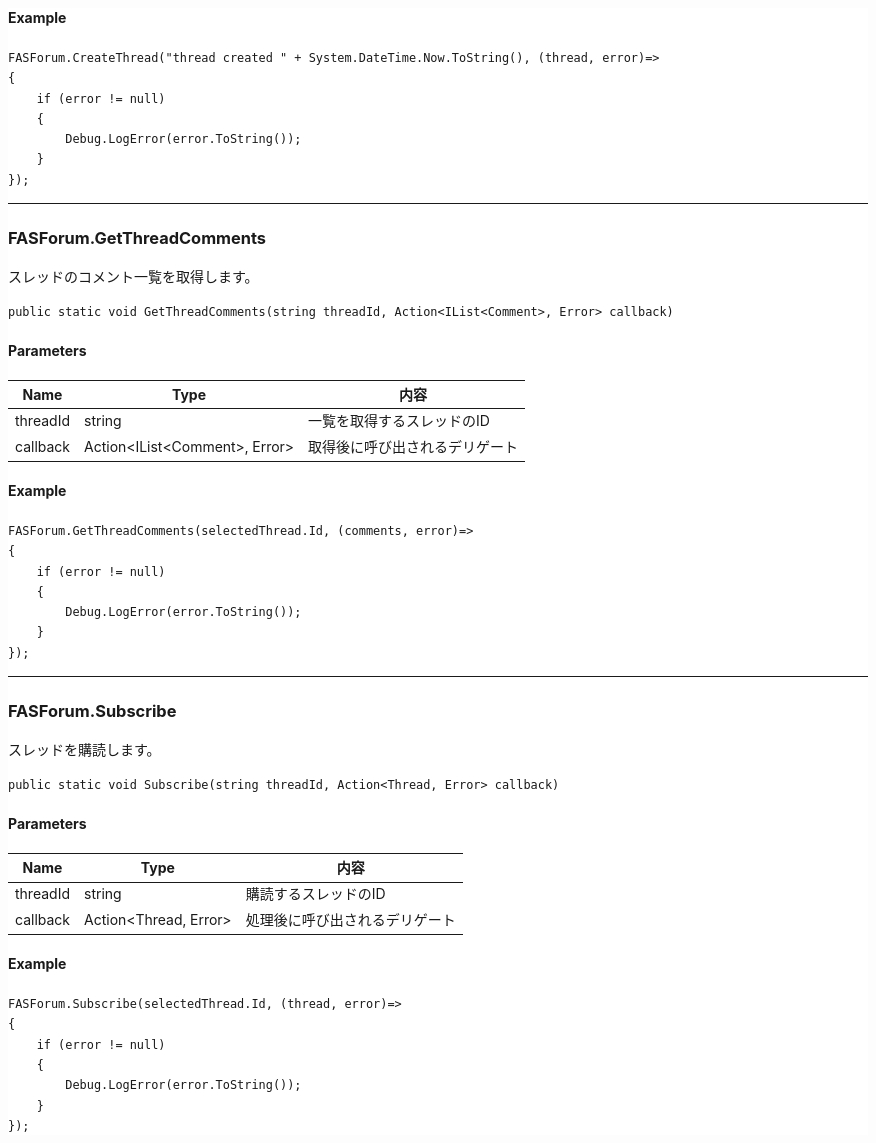 #### Example

    FASForum.CreateThread("thread created " + System.DateTime.Now.ToString(), (thread, error)=>
    {
        if (error != null)
        {            
            Debug.LogError(error.ToString());
        }
    });

-----------------
### <a name ="FASForum.GetThreadComments">FASForum.GetThreadComments</a>
スレッドのコメント一覧を取得します。

    public static void GetThreadComments(string threadId, Action<IList<Comment>, Error> callback)

#### Parameters
|Name|Type|内容|
|------|------|-----|
|threadId|string|一覧を取得するスレッドのID|
|callback| Action\<IList\<Comment\>, Error\> |取得後に呼び出されるデリゲート|

#### Example

    FASForum.GetThreadComments(selectedThread.Id, (comments, error)=>
    {
        if (error != null)
        {
            Debug.LogError(error.ToString());
        }
    });

-----------------
### <a name ="FASForum.Subscribe">FASForum.Subscribe</a>
スレッドを購読します。

    public static void Subscribe(string threadId, Action<Thread, Error> callback)

#### Parameters
|Name|Type|内容|
|------|------|-----|
|threadId|string|購読するスレッドのID|
|callback| Action\<Thread, Error\> |処理後に呼び出されるデリゲート|

#### Example

    FASForum.Subscribe(selectedThread.Id, (thread, error)=>
    {
        if (error != null)
        {
            Debug.LogError(error.ToString());
        }
    });

